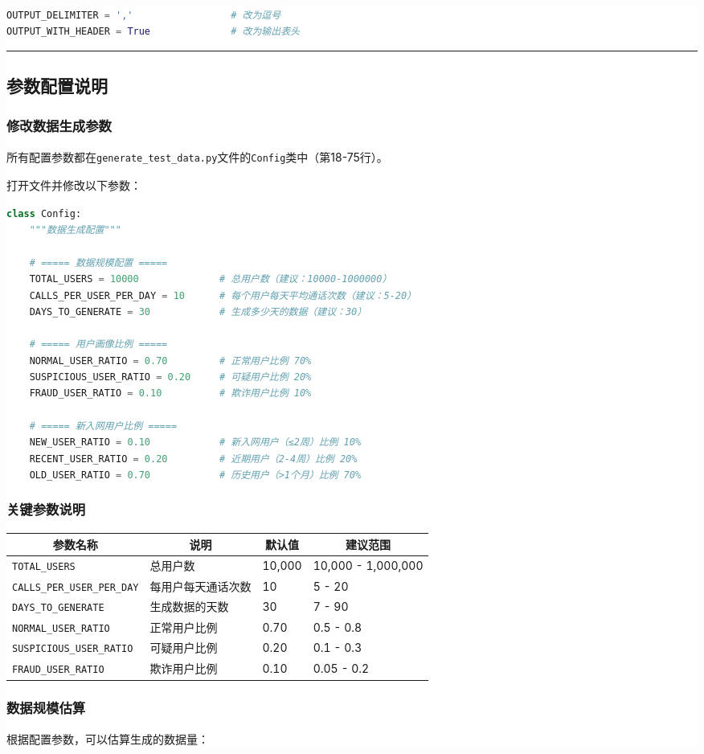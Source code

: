 ```python
OUTPUT_DELIMITER = ','                 # 改为逗号
OUTPUT_WITH_HEADER = True              # 改为输出表头
```

---

## 参数配置说明

### 修改数据生成参数

所有配置参数都在`generate_test_data.py`文件的`Config`类中（第18-75行）。

打开文件并修改以下参数：

```python
class Config:
    """数据生成配置"""

    # ===== 数据规模配置 =====
    TOTAL_USERS = 10000              # 总用户数（建议：10000-1000000）
    CALLS_PER_USER_PER_DAY = 10      # 每个用户每天平均通话次数（建议：5-20）
    DAYS_TO_GENERATE = 30            # 生成多少天的数据（建议：30）

    # ===== 用户画像比例 =====
    NORMAL_USER_RATIO = 0.70         # 正常用户比例 70%
    SUSPICIOUS_USER_RATIO = 0.20     # 可疑用户比例 20%
    FRAUD_USER_RATIO = 0.10          # 欺诈用户比例 10%

    # ===== 新入网用户比例 =====
    NEW_USER_RATIO = 0.10            # 新入网用户（≤2周）比例 10%
    RECENT_USER_RATIO = 0.20         # 近期用户（2-4周）比例 20%
    OLD_USER_RATIO = 0.70            # 历史用户（>1个月）比例 70%
```

### 关键参数说明

| 参数名称 | 说明 | 默认值 | 建议范围 |
|---------|------|--------|---------|
| `TOTAL_USERS` | 总用户数 | 10,000 | 10,000 - 1,000,000 |
| `CALLS_PER_USER_PER_DAY` | 每用户每天通话次数 | 10 | 5 - 20 |
| `DAYS_TO_GENERATE` | 生成数据的天数 | 30 | 7 - 90 |
| `NORMAL_USER_RATIO` | 正常用户比例 | 0.70 | 0.5 - 0.8 |
| `SUSPICIOUS_USER_RATIO` | 可疑用户比例 | 0.20 | 0.1 - 0.3 |
| `FRAUD_USER_RATIO` | 欺诈用户比例 | 0.10 | 0.05 - 0.2 |

### 数据规模估算

根据配置参数，可以估算生成的数据量：
